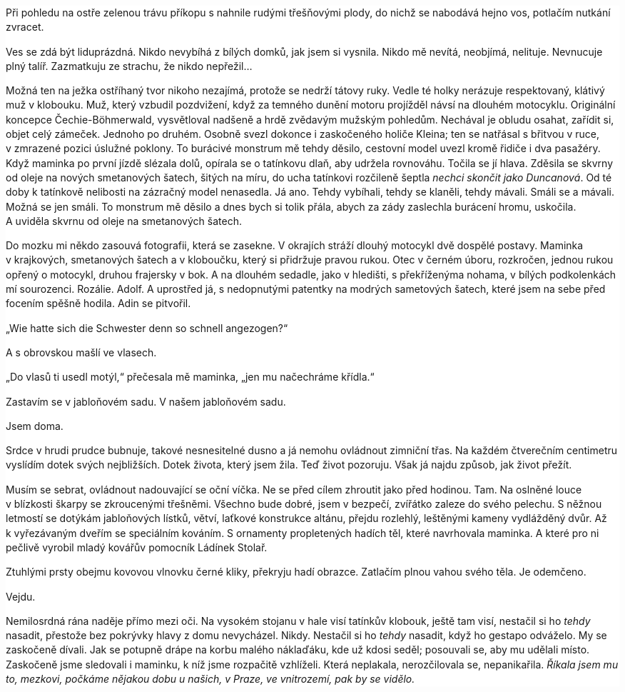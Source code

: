 Při pohledu na ostře zelenou trávu příkopu s nahnile rudými třešňovými plody, do nichž se nabodává hejno vos, potlačím nutkání zvracet.

  

Ves se zdá být liduprázdná. Nikdo nevybíhá z bílých domků, jak jsem si vysnila. Nikdo mě nevítá, neobjímá, nelituje. Nevnucuje plný talíř. Zazmatkuju ze strachu, že nikdo nepřežil…

Možná ten na ježka ostříhaný tvor nikoho nezajímá, protože se nedrží tátovy ruky. Vedle té holky nerázuje respektovaný, klátivý muž v klobouku. Muž, který vzbudil pozdvižení, když za temného dunění motoru projížděl návsí na dlouhém motocyklu. Originální koncepce Čechie-Böhmerwald, vysvětloval nadšeně a hrdě zvědavým mužským pohledům. Nechával je obludu osahat, zařídit si, objet celý zámeček. Jednoho po druhém. Osobně svezl dokonce i zaskočeného holiče Kleina; ten se natřásal s břitvou v ruce, v zmrazené pozici úslužné poklony. To burácivé monstrum mě tehdy děsilo, cestovní model uvezl kromě řidiče i dva pasažéry. Když maminka po první jízdě slézala dolů, opírala se o tatínkovu dlaň, aby udržela rovnováhu. Točila se jí hlava. Zděsila se skvrny od oleje na nových smetanových šatech, šitých na míru, do ucha tatínkovi rozčileně šeptla _nechci skončit jako Duncanová_. Od té doby k tatínkově nelibosti na zázračný model nenasedla. Já ano. Tehdy vybíhali, tehdy se klaněli, tehdy mávali. Smáli se a mávali. Možná se jen smáli. To monstrum mě děsilo a dnes bych si tolik přála, abych za zády zaslechla burácení hromu, uskočila. A uviděla skvrnu od oleje na smetanových šatech.

Do mozku mi někdo zasouvá fotografii, která se zasekne. V okrajích stráží dlouhý motocykl dvě dospělé postavy. Maminka v krajkových, smetanových šatech a v kloboučku, který si přidržuje pravou rukou. Otec v černém úboru, rozkročen, jednou rukou opřený o motocykl, druhou frajersky v bok. A na dlouhém sedadle, jako v hledišti, s překříženýma nohama, v bílých podkolenkách mí sourozenci. Rozálie. Adolf. A uprostřed já, s nedopnutými patentky na modrých sametových šatech, které jsem na sebe před focením spěšně hodila. Adin se pitvořil.

„Wie hatte sich die Schwester denn so schnell angezogen?“

A s obrovskou mašlí ve vlasech.

„Do vlasů ti usedl motýl,“ přečesala mě maminka, „jen mu načechráme křídla.“

  

Zastavím se v jabloňovém sadu. V našem jabloňovém sadu.

Jsem doma.

Srdce v hrudi prudce bubnuje, takové nesnesitelné dusno a já nemohu ovládnout zimniční třas. Na každém čtverečním centimetru vyslídím dotek svých nejbližších. Dotek života, který jsem žila. Teď život pozoruju. Však já najdu způsob, jak život přežít.

Musím se sebrat, ovládnout nadouvající se oční víčka. Ne se před cílem zhroutit jako před hodinou. Tam. Na oslněné louce v blízkosti škarpy se zkroucenými třešněmi. Všechno bude dobré, jsem v bezpečí, zvířátko zaleze do svého pelechu. S něžnou letmostí se dotýkám jabloňových lístků, větví, laťkové konstrukce altánu, pře­jdu rozlehlý, leštěnými kameny vydlážděný dvůr. Až k vyřezávaným dveřím se speciálním kováním. S ornamenty propletených hadích těl, které navrhovala maminka. A které pro ni pečlivě vyrobil mladý kovářův pomocník Ládínek Stolař.

Ztuhlými prsty obejmu kovovou vlnovku černé kliky, překryju hadí obrazce. Zatlačím plnou vahou svého těla. Je odemčeno.

Vejdu.

Nemilosrdná rána naděje přímo mezi oči. Na vysokém stojanu v hale visí tatínkův klobouk, ještě tam visí, nestačil si ho _tehdy_ nasadit, přestože bez pokrývky hlavy z domu nevycházel. Nikdy. Nestačil si ho _tehdy_ nasadit, když ho gestapo odváželo. My se zaskočeně dívali. Jak se potupně drápe na korbu malého náklaďáku, kde už kdosi seděl; posouvali se, aby mu udělali místo. Zaskočeně jsme sledovali i maminku, k níž jsme rozpačitě vzhlíželi. Která neplakala, nerozčilovala se, nepanikařila. _Říkala jsem mu to, mezkovi, počkáme nějakou dobu u našich, v Praze, ve vnitrozemí, pak by se vidělo._
